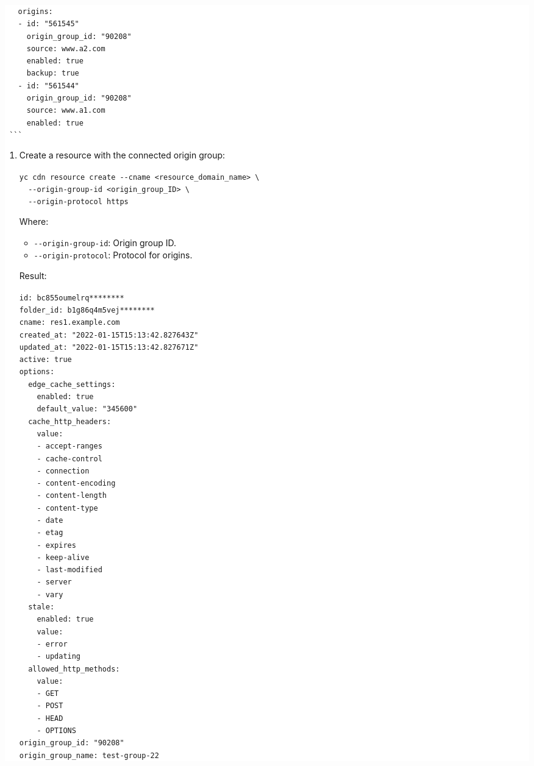        origins:
       - id: "561545"
         origin_group_id: "90208"
         source: www.a2.com
         enabled: true
         backup: true
       - id: "561544"
         origin_group_id: "90208"
         source: www.a1.com
         enabled: true
     ```
  
  1. Create a resource with the connected origin group:

     ```
     yc cdn resource create --cname <resource_domain_name> \
       --origin-group-id <origin_group_ID> \
       --origin-protocol https
     ```

     Where:

     * `--origin-group-id`: Origin group ID.
     * `--origin-protocol`: Protocol for origins.

     Result:

     ```
     id: bc855oumelrq********
     folder_id: b1g86q4m5vej********
     cname: res1.example.com
     created_at: "2022-01-15T15:13:42.827643Z"
     updated_at: "2022-01-15T15:13:42.827671Z"
     active: true
     options:
       edge_cache_settings:
         enabled: true
         default_value: "345600"
       cache_http_headers:
         value:
         - accept-ranges
         - cache-control
         - connection
         - content-encoding
         - content-length
         - content-type
         - date
         - etag
         - expires
         - keep-alive
         - last-modified
         - server
         - vary
       stale:
         enabled: true
         value:
         - error
         - updating
       allowed_http_methods:
         value:
         - GET
         - POST
         - HEAD
         - OPTIONS
     origin_group_id: "90208"
     origin_group_name: test-group-22